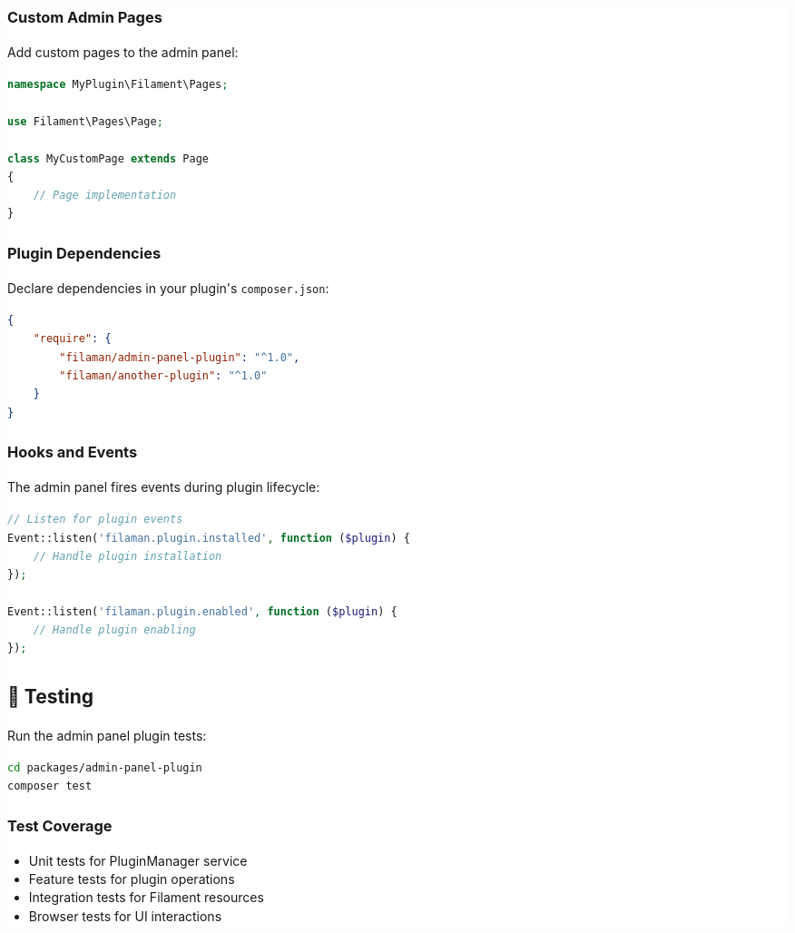 ### Custom Admin Pages

Add custom pages to the admin panel:

```php
namespace MyPlugin\Filament\Pages;

use Filament\Pages\Page;

class MyCustomPage extends Page
{
    // Page implementation
}
```

### Plugin Dependencies

Declare dependencies in your plugin's `composer.json`:

```json
{
    "require": {
        "filaman/admin-panel-plugin": "^1.0",
        "filaman/another-plugin": "^1.0"
    }
}
```

### Hooks and Events

The admin panel fires events during plugin lifecycle:

```php
// Listen for plugin events
Event::listen('filaman.plugin.installed', function ($plugin) {
    // Handle plugin installation
});

Event::listen('filaman.plugin.enabled', function ($plugin) {
    // Handle plugin enabling
});
```

## 🧪 Testing

Run the admin panel plugin tests:

```bash
cd packages/admin-panel-plugin
composer test
```

### Test Coverage

- Unit tests for PluginManager service
- Feature tests for plugin operations
- Integration tests for Filament resources
- Browser tests for UI interactions
